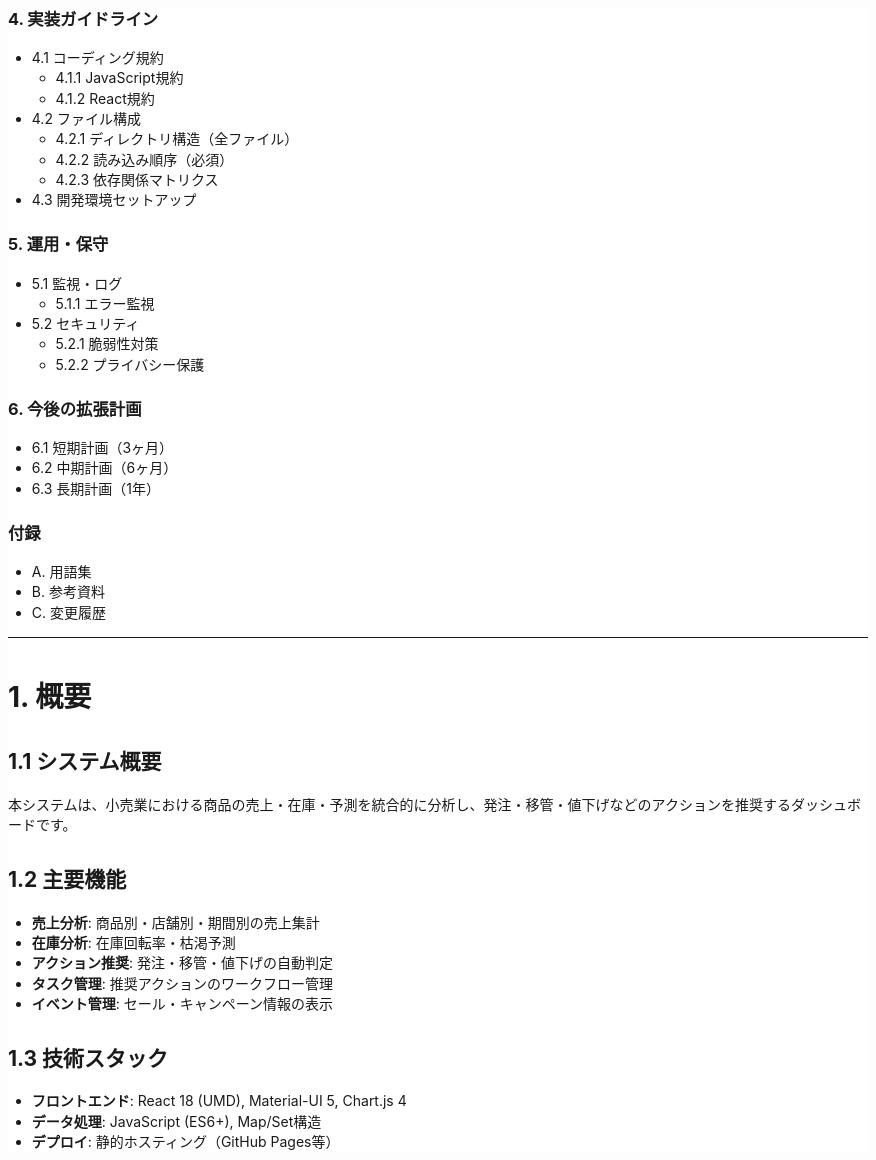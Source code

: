 ### 4. 実装ガイドライン
- 4.1 コーディング規約
  - 4.1.1 JavaScript規約
  - 4.1.2 React規約
- 4.2 ファイル構成
  - 4.2.1 ディレクトリ構造（全ファイル）
  - 4.2.2 読み込み順序（必須）
  - 4.2.3 依存関係マトリクス
- 4.3 開発環境セットアップ

### 5. 運用・保守
- 5.1 監視・ログ
  - 5.1.1 エラー監視
- 5.2 セキュリティ
  - 5.2.1 脆弱性対策
  - 5.2.2 プライバシー保護

### 6. 今後の拡張計画
- 6.1 短期計画（3ヶ月）
- 6.2 中期計画（6ヶ月）
- 6.3 長期計画（1年）

### 付録
- A. 用語集
- B. 参考資料
- C. 変更履歴

---

# 1. 概要

## 1.1 システム概要

本システムは、小売業における商品の売上・在庫・予測を統合的に分析し、発注・移管・値下げなどのアクションを推奨するダッシュボードです。

## 1.2 主要機能

- **売上分析**: 商品別・店舗別・期間別の売上集計
- **在庫分析**: 在庫回転率・枯渇予測
- **アクション推奨**: 発注・移管・値下げの自動判定
- **タスク管理**: 推奨アクションのワークフロー管理
- **イベント管理**: セール・キャンペーン情報の表示

## 1.3 技術スタック

- **フロントエンド**: React 18 (UMD), Material-UI 5, Chart.js 4
- **データ処理**: JavaScript (ES6+), Map/Set構造
- **デプロイ**: 静的ホスティング（GitHub Pages等）
